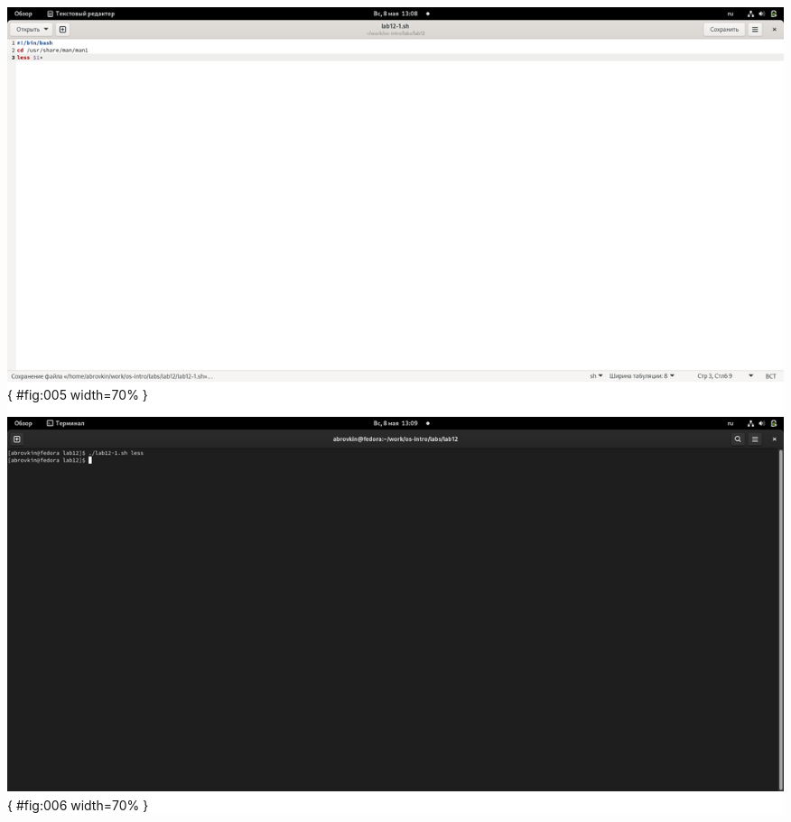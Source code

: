 ![Написала скрипт](image/5.png){ #fig:005 width=70% }

![Программа](image/6.png){ #fig:006 width=70% }
